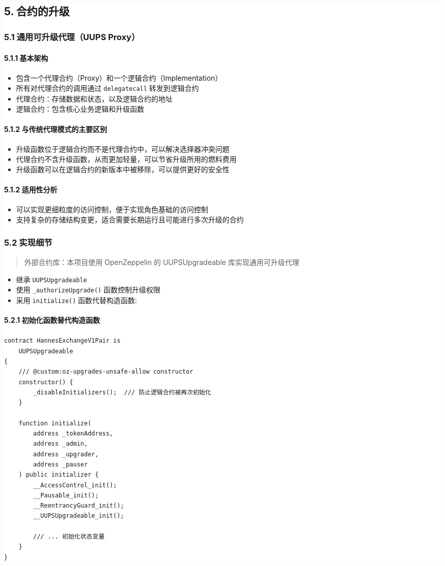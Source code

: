 
## 5. 合约的升级

### 5.1 通用可升级代理（UUPS Proxy）

#### 5.1.1 基本架构

- 包含一个代理合约（Proxy）和一个逻辑合约（Implementation）
- 所有对代理合约的调用通过 `delegatecall` 转发到逻辑合约
- 代理合约：存储数据和状态，以及逻辑合约的地址
- 逻辑合约：包含核心业务逻辑和升级函数


#### 5.1.2 与传统代理模式的主要区别

- 升级函数位于逻辑合约而不是代理合约中，可以解决选择器冲突问题
- 代理合约不含升级函数，从而更加轻量，可以节省升级所用的燃料费用
- 升级函数可以在逻辑合约的新版本中被移除，可以提供更好的安全性

#### 5.1.2 适用性分析

- 可以实现更细粒度的访问控制，便于实现角色基础的访问控制
- 支持复杂的存储结构变更，适合需要长期运行且可能进行多次升级的合约

### 5.2 实现细节

> 外部合约库：本项目使用 OpenZeppelin 的 UUPSUpgradeable 库实现通用可升级代理 

- 继承 `UUPSUpgradeable`
- 使用 `_authorizeUpgrade()` 函数控制升级权限
- 采用 `initialize()` 函数代替构造函数:

#### 5.2.1 初始化函数替代构造函数
```solidity
contract HannesExchangeV1Pair is
    UUPSUpgradeable
{
    /// @custom:oz-upgrades-unsafe-allow constructor
    constructor() {
        _disableInitializers();  /// 防止逻辑合约被再次初始化
    }

    function initialize(
        address _tokenAddress,
        address _admin,
        address _upgrader,
        address _pauser
    ) public initializer {
        __AccessControl_init();
        __Pausable_init();
        __ReentrancyGuard_init();
        __UUPSUpgradeable_init();
        
        /// ... 初始化状态变量
    }
}
```
